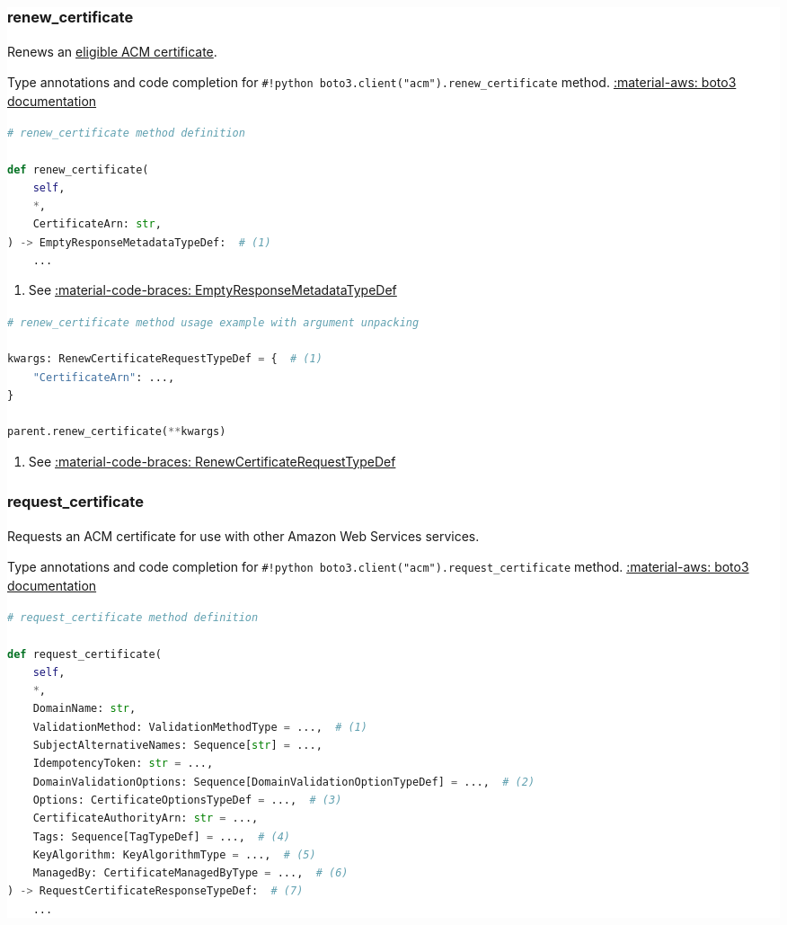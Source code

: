 ### renew\_certificate

Renews an <a
href="https://docs.aws.amazon.com/acm/latest/userguide/managed-renewal.html">eligible
ACM certificate</a>.

Type annotations and code completion for `#!python boto3.client("acm").renew_certificate` method.
[:material-aws: boto3 documentation](https://boto3.amazonaws.com/v1/documentation/api/latest/reference/services/acm/client/renew_certificate.html)

```python
# renew_certificate method definition

def renew_certificate(
    self,
    *,
    CertificateArn: str,
) -> EmptyResponseMetadataTypeDef:  # (1)
    ...
```

1. See [:material-code-braces: EmptyResponseMetadataTypeDef](./type_defs.md#emptyresponsemetadatatypedef)


```python
# renew_certificate method usage example with argument unpacking

kwargs: RenewCertificateRequestTypeDef = {  # (1)
    "CertificateArn": ...,
}

parent.renew_certificate(**kwargs)
```

1. See [:material-code-braces: RenewCertificateRequestTypeDef](./type_defs.md#renewcertificaterequesttypedef)

### request\_certificate

Requests an ACM certificate for use with other Amazon Web Services services.

Type annotations and code completion for `#!python boto3.client("acm").request_certificate` method.
[:material-aws: boto3 documentation](https://boto3.amazonaws.com/v1/documentation/api/latest/reference/services/acm/client/request_certificate.html)

```python
# request_certificate method definition

def request_certificate(
    self,
    *,
    DomainName: str,
    ValidationMethod: ValidationMethodType = ...,  # (1)
    SubjectAlternativeNames: Sequence[str] = ...,
    IdempotencyToken: str = ...,
    DomainValidationOptions: Sequence[DomainValidationOptionTypeDef] = ...,  # (2)
    Options: CertificateOptionsTypeDef = ...,  # (3)
    CertificateAuthorityArn: str = ...,
    Tags: Sequence[TagTypeDef] = ...,  # (4)
    KeyAlgorithm: KeyAlgorithmType = ...,  # (5)
    ManagedBy: CertificateManagedByType = ...,  # (6)
) -> RequestCertificateResponseTypeDef:  # (7)
    ...
```
